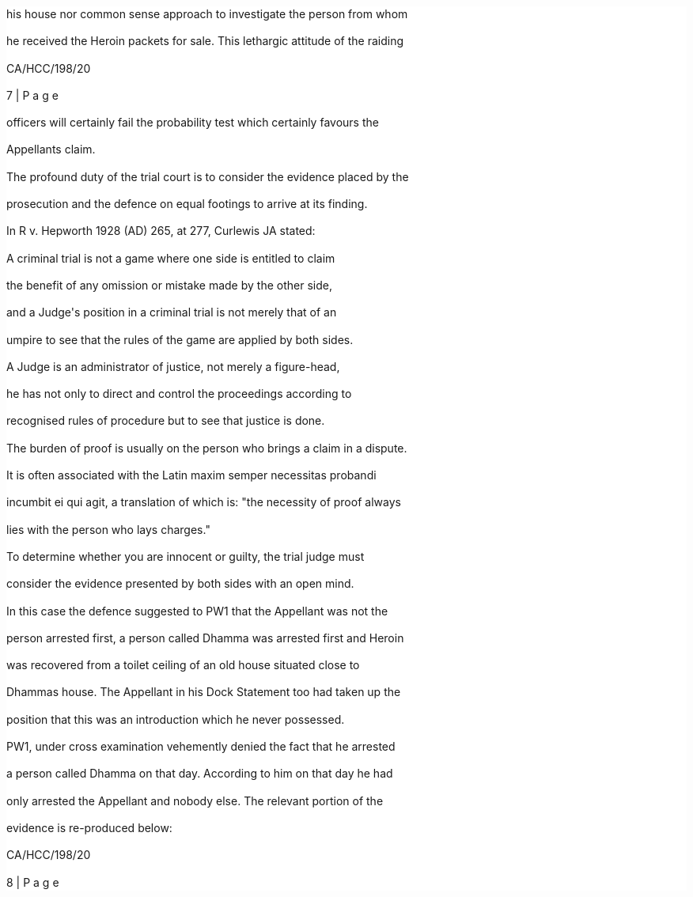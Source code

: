 his house nor common sense approach to investigate the person from whom

he received the Heroin packets for sale. This lethargic attitude of the raiding

CA/HCC/198/20

7 | P a g e

officers will certainly fail the probability test which certainly favours the

Appellants claim.

The profound duty of the trial court is to consider the evidence placed by the

prosecution and the defence on equal footings to arrive at its finding.

In R v. Hepworth 1928 (AD) 265, at 277, Curlewis JA stated:

A criminal trial is not a game where one side is entitled to claim

the benefit of any omission or mistake made by the other side,

and a Judge's position in a criminal trial is not merely that of an

umpire to see that the rules of the game are applied by both sides.

A Judge is an administrator of justice, not merely a figure-head,

he has not only to direct and control the proceedings according to

recognised rules of procedure but to see that justice is done.

The burden of proof is usually on the person who brings a claim in a dispute.

It is often associated with the Latin maxim semper necessitas probandi

incumbit ei qui agit, a translation of which is: "the necessity of proof always

lies with the person who lays charges."

To determine whether you are innocent or guilty, the trial judge must

consider the evidence presented by both sides with an open mind.

In this case the defence suggested to PW1 that the Appellant was not the

person arrested first, a person called Dhamma was arrested first and Heroin

was recovered from a toilet ceiling of an old house situated close to

Dhammas house. The Appellant in his Dock Statement too had taken up the

position that this was an introduction which he never possessed.

PW1, under cross examination vehemently denied the fact that he arrested

a person called Dhamma on that day. According to him on that day he had

only arrested the Appellant and nobody else. The relevant portion of the

evidence is re-produced below:

CA/HCC/198/20

8 | P a g e
